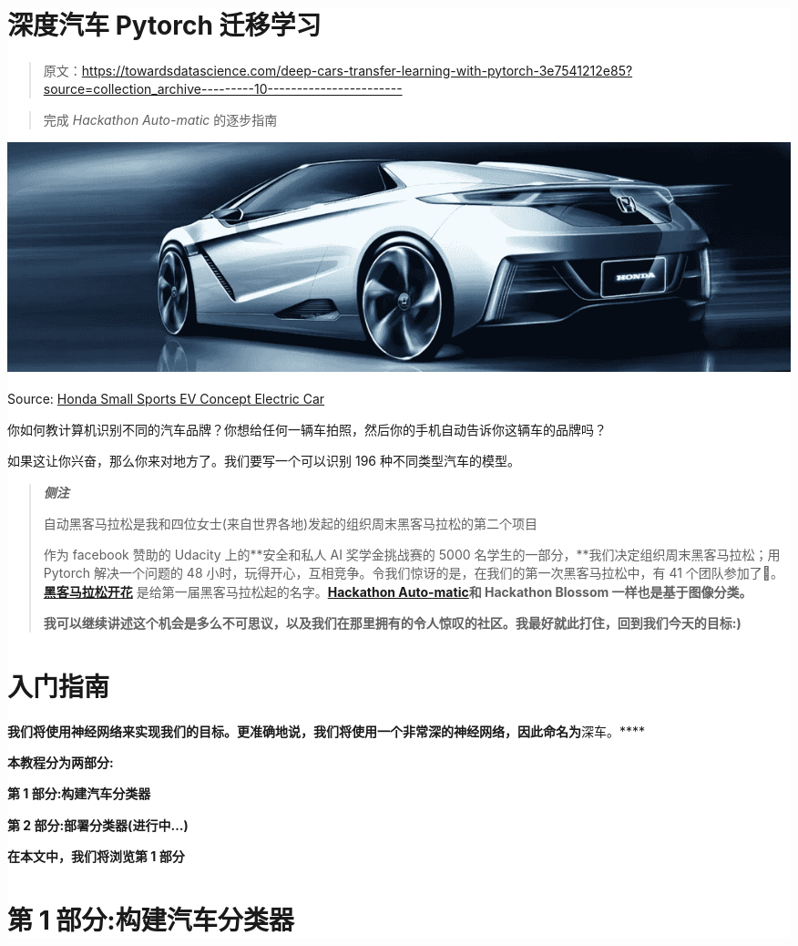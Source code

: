 # 深度汽车 Pytorch 迁移学习

> 原文：<https://towardsdatascience.com/deep-cars-transfer-learning-with-pytorch-3e7541212e85?source=collection_archive---------10----------------------->

> 完成 *Hackathon Auto-matic* 的逐步指南

![](img/4abae8d2942707ba24b3402e1cad5e55.png)

Source: [Honda Small Sports EV Concept Electric Car](https://www.freewebheaders.com/transport/cars-headers/)

你如何教计算机识别不同的汽车品牌？你想给任何一辆车拍照，然后你的手机自动告诉你这辆车的品牌吗？

如果这让你兴奋，那么你来对地方了。我们要写一个可以识别 196 种不同类型汽车的模型。

> ***侧注***
> 
> 自动黑客马拉松是我和四位女士(来自世界各地)发起的组织周末黑客马拉松的第二个项目
> 
> 作为 facebook 赞助的 Udacity 上的**安全和私人 AI 奖学金挑战赛的 5000 名学生的一部分，**我们决定组织周末黑客马拉松；用 Pytorch 解决一个问题的 48 小时，玩得开心，互相竞争。令我们惊讶的是，在我们的第一次黑客马拉松中，有 41 个团队参加了🙌。 [**黑客马拉松开花**](https://www.kaggle.com/spaics/hackathon-blossom-flower-classification) 是给第一届黑客马拉松起的名字。[**Hackathon Auto-matic**](https://www.kaggle.com/c/virtual-hack)**和 Hackathon Blossom 一样也是基于图像分类。**
> 
> **我可以继续讲述这个机会是多么不可思议，以及我们在那里拥有的令人惊叹的社区。我最好就此打住，回到我们今天的目标:)**

# **入门指南**

**我们将使用神经网络来实现我们的目标。更准确地说，我们将使用一个非常深的神经网络，因此命名为**深车。****

**本教程分为两部分:**

****第 1 部分:构建汽车分类器****

****第 2 部分:部署分类器(进行中…)****

**在本文中，我们将浏览第 1 部分**

# **第 1 部分:构建汽车分类器**
